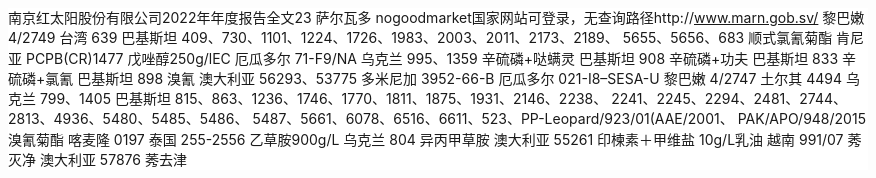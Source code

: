 南京红太阳股份有限公司2022年年度报告全文23
萨尔瓦多
nogoodmarket国家网站可登录，无查询路径http://www.marn.gob.sv/
黎巴嫩
4/2749
台湾
639
巴基斯坦
409、730、1101、1224、1726、1983、2003、2011、2173、2189、
5655、5656、683
顺式氯氰菊酯
肯尼亚
PCPB(CR)1477
戊唑醇250g/lEC
厄瓜多尔
71-F9/NA
乌克兰
995、1359
辛硫磷+哒螨灵
巴基斯坦
908
辛硫磷+功夫
巴基斯坦
833
辛硫磷+氯氰
巴基斯坦
898
溴氰
澳大利亚
56293、53775
多米尼加
3952-66-B
厄瓜多尔
021-I8–SESA-U
黎巴嫩
4/2747
土尔其
4494
乌克兰
799、1405
巴基斯坦
815、863、1236、1746、1770、1811、1875、1931、2146、2238、
2241、2245、2294、2481、2744、2813、4936、5480、5485、5486、
5487、5661、6078、6516、6611、523、PP-Leopard/923/01(AAE/2001、
PAK/APO/948/2015
溴氰菊酯
喀麦隆
0197
泰国
255-2556
乙草胺900g/L
乌克兰
804
异丙甲草胺
澳大利亚
55261
印楝素＋甲维盐
10g/L乳油
越南
991/07
莠灭净
澳大利亚
57876
莠去津